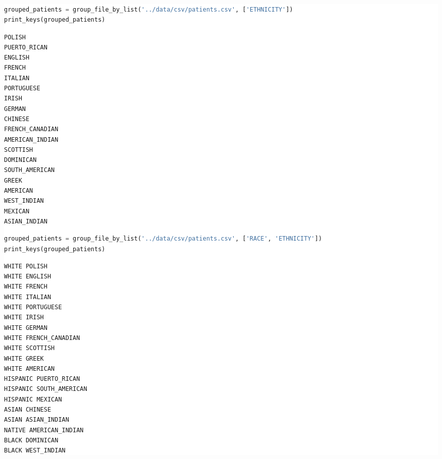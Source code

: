 

```python
grouped_patients = group_file_by_list('../data/csv/patients.csv', ['ETHNICITY'])
print_keys(grouped_patients)
```

    POLISH
    PUERTO_RICAN
    ENGLISH
    FRENCH
    ITALIAN
    PORTUGUESE
    IRISH
    GERMAN
    CHINESE
    FRENCH_CANADIAN
    AMERICAN_INDIAN
    SCOTTISH
    DOMINICAN
    SOUTH_AMERICAN
    GREEK
    AMERICAN
    WEST_INDIAN
    MEXICAN
    ASIAN_INDIAN



```python
grouped_patients = group_file_by_list('../data/csv/patients.csv', ['RACE', 'ETHNICITY'])
print_keys(grouped_patients)
```

    WHITE POLISH
    WHITE ENGLISH
    WHITE FRENCH
    WHITE ITALIAN
    WHITE PORTUGUESE
    WHITE IRISH
    WHITE GERMAN
    WHITE FRENCH_CANADIAN
    WHITE SCOTTISH
    WHITE GREEK
    WHITE AMERICAN
    HISPANIC PUERTO_RICAN
    HISPANIC SOUTH_AMERICAN
    HISPANIC MEXICAN
    ASIAN CHINESE
    ASIAN ASIAN_INDIAN
    NATIVE AMERICAN_INDIAN
    BLACK DOMINICAN
    BLACK WEST_INDIAN


